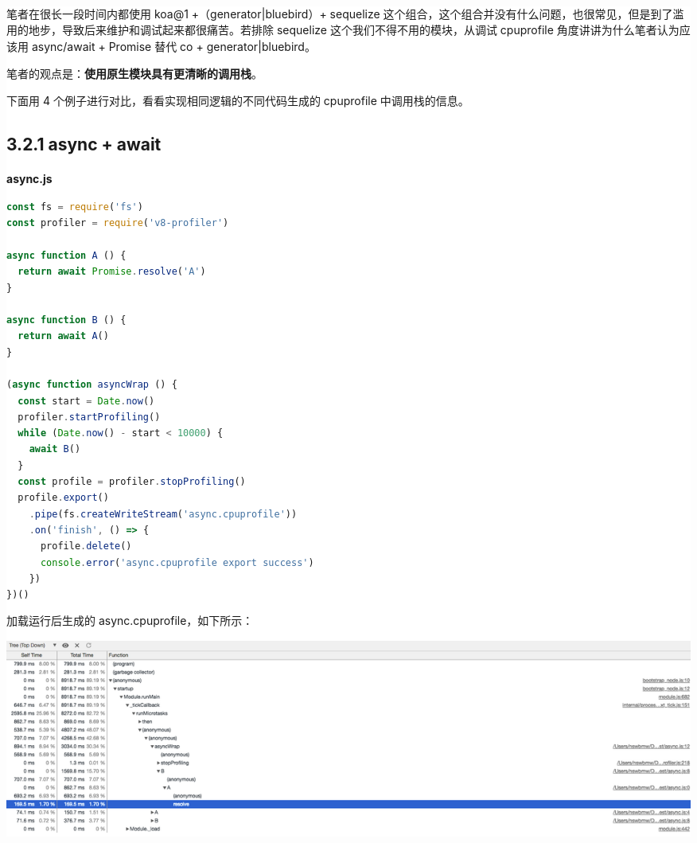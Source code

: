 笔者在很长一段时间内都使用 koa@1 +（generator|bluebird）+ sequelize 这个组合，这个组合并没有什么问题，也很常见，但是到了滥用的地步，导致后来维护和调试起来都很痛苦。若排除 sequelize 这个我们不得不用的模块，从调试 cpuprofile 角度讲讲为什么笔者认为应该用 async/await + Promise 替代 co + generator|bluebird。

笔者的观点是：**使用原生模块具有更清晰的调用栈**。

下面用 4 个例子进行对比，看看实现相同逻辑的不同代码生成的 cpuprofile 中调用栈的信息。

## 3.2.1 async + await

**async.js**

```js
const fs = require('fs')
const profiler = require('v8-profiler')

async function A () {
  return await Promise.resolve('A')
}

async function B () {
  return await A()
}

(async function asyncWrap () {
  const start = Date.now()
  profiler.startProfiling()
  while (Date.now() - start < 10000) {
    await B()
  }
  const profile = profiler.stopProfiling()
  profile.export()
    .pipe(fs.createWriteStream('async.cpuprofile'))
    .on('finish', () => {
      profile.delete()
      console.error('async.cpuprofile export success')
    })
})()
```

加载运行后生成的 async.cpuprofile，如下所示：

![](./assets/3.1.1.png)
